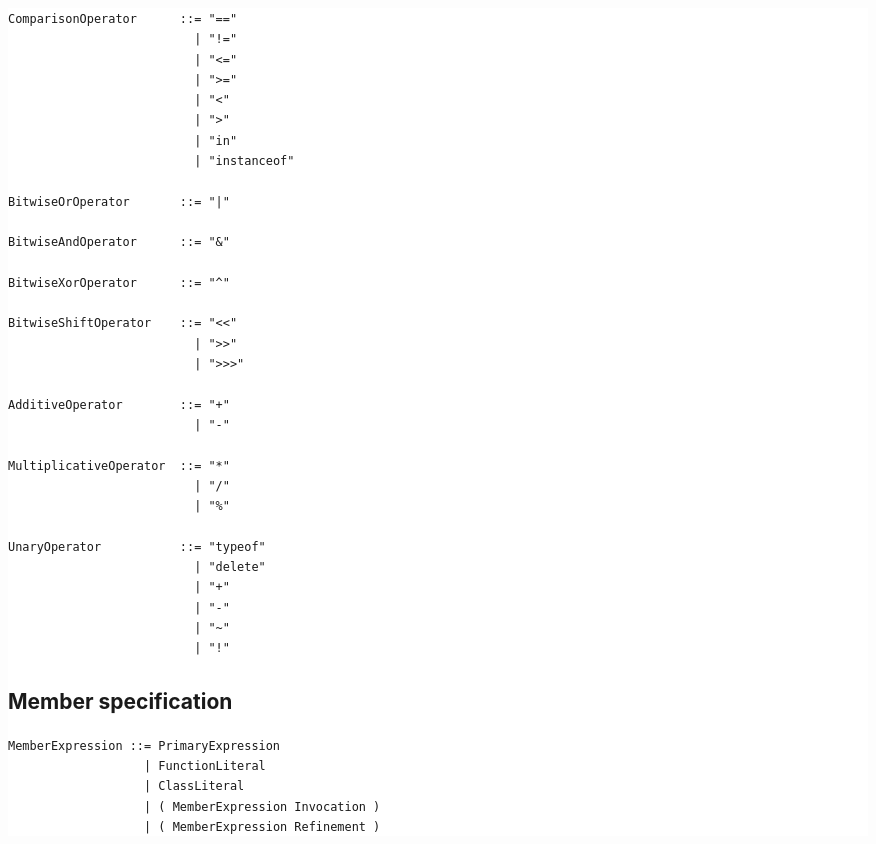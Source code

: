     ComparisonOperator      ::= "=="
                              | "!="
                              | "<="
                              | ">="
                              | "<"
                              | ">"
                              | "in"
                              | "instanceof"

    BitwiseOrOperator       ::= "|"

    BitwiseAndOperator      ::= "&"

    BitwiseXorOperator      ::= "^"

    BitwiseShiftOperator    ::= "<<"
                              | ">>"
                              | ">>>"

    AdditiveOperator        ::= "+"
                              | "-"

    MultiplicativeOperator  ::= "*"
                              | "/"
                              | "%"

    UnaryOperator           ::= "typeof"
                              | "delete"
                              | "+"
                              | "-"
                              | "~"
                              | "!"


Member specification
--------------------

    MemberExpression ::= PrimaryExpression
                       | FunctionLiteral
                       | ClassLiteral
                       | ( MemberExpression Invocation )
                       | ( MemberExpression Refinement )
